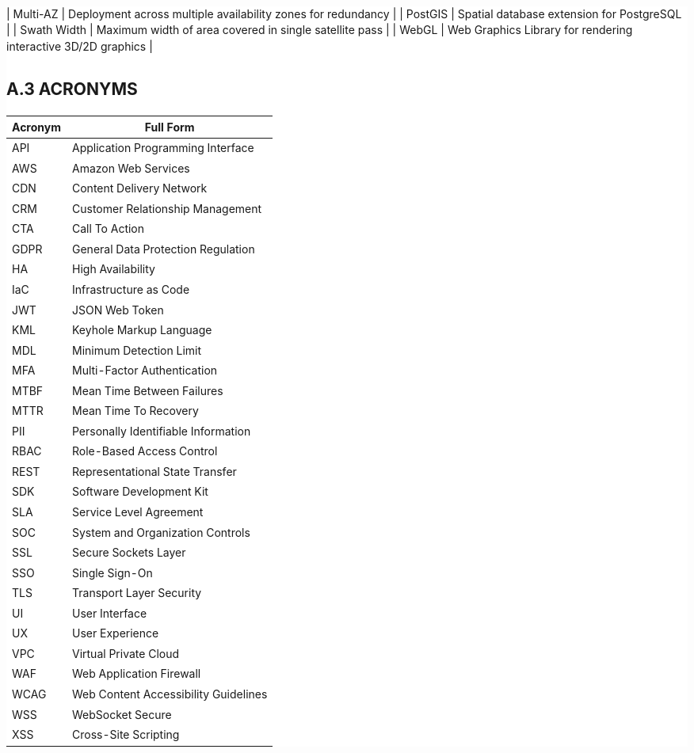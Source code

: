 | Multi-AZ | Deployment across multiple availability zones for redundancy |
| PostGIS | Spatial database extension for PostgreSQL |
| Swath Width | Maximum width of area covered in single satellite pass |
| WebGL | Web Graphics Library for rendering interactive 3D/2D graphics |

## A.3 ACRONYMS

| Acronym | Full Form |
|---------|-----------|
| API | Application Programming Interface |
| AWS | Amazon Web Services |
| CDN | Content Delivery Network |
| CRM | Customer Relationship Management |
| CTA | Call To Action |
| GDPR | General Data Protection Regulation |
| HA | High Availability |
| IaC | Infrastructure as Code |
| JWT | JSON Web Token |
| KML | Keyhole Markup Language |
| MDL | Minimum Detection Limit |
| MFA | Multi-Factor Authentication |
| MTBF | Mean Time Between Failures |
| MTTR | Mean Time To Recovery |
| PII | Personally Identifiable Information |
| RBAC | Role-Based Access Control |
| REST | Representational State Transfer |
| SDK | Software Development Kit |
| SLA | Service Level Agreement |
| SOC | System and Organization Controls |
| SSL | Secure Sockets Layer |
| SSO | Single Sign-On |
| TLS | Transport Layer Security |
| UI | User Interface |
| UX | User Experience |
| VPC | Virtual Private Cloud |
| WAF | Web Application Firewall |
| WCAG | Web Content Accessibility Guidelines |
| WSS | WebSocket Secure |
| XSS | Cross-Site Scripting |